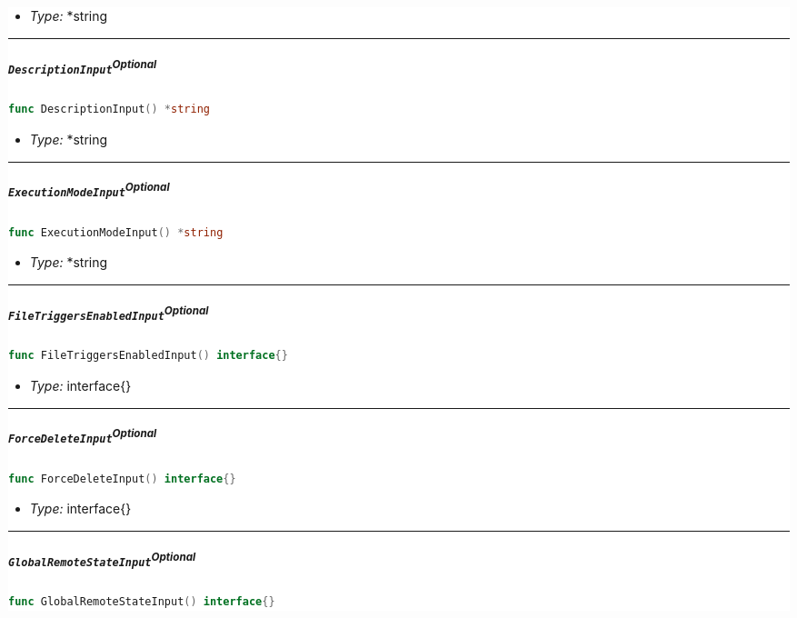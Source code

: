 - *Type:* *string

---

##### `DescriptionInput`<sup>Optional</sup> <a name="DescriptionInput" id="@cdktf/provider-tfe.workspace.Workspace.property.descriptionInput"></a>

```go
func DescriptionInput() *string
```

- *Type:* *string

---

##### `ExecutionModeInput`<sup>Optional</sup> <a name="ExecutionModeInput" id="@cdktf/provider-tfe.workspace.Workspace.property.executionModeInput"></a>

```go
func ExecutionModeInput() *string
```

- *Type:* *string

---

##### `FileTriggersEnabledInput`<sup>Optional</sup> <a name="FileTriggersEnabledInput" id="@cdktf/provider-tfe.workspace.Workspace.property.fileTriggersEnabledInput"></a>

```go
func FileTriggersEnabledInput() interface{}
```

- *Type:* interface{}

---

##### `ForceDeleteInput`<sup>Optional</sup> <a name="ForceDeleteInput" id="@cdktf/provider-tfe.workspace.Workspace.property.forceDeleteInput"></a>

```go
func ForceDeleteInput() interface{}
```

- *Type:* interface{}

---

##### `GlobalRemoteStateInput`<sup>Optional</sup> <a name="GlobalRemoteStateInput" id="@cdktf/provider-tfe.workspace.Workspace.property.globalRemoteStateInput"></a>

```go
func GlobalRemoteStateInput() interface{}
```
